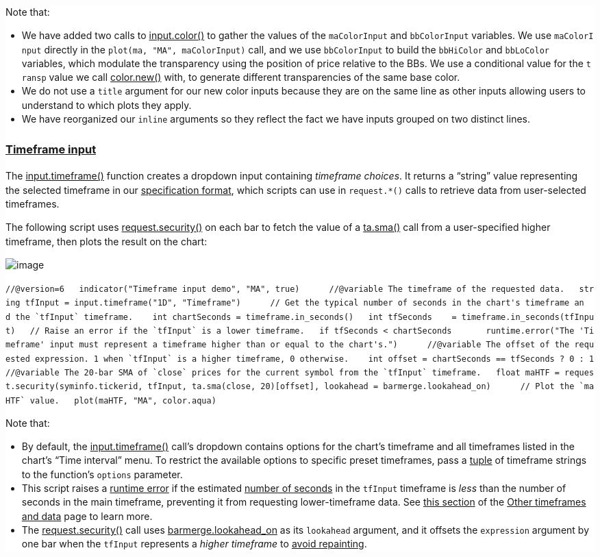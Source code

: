 Note that:

-   We have added two calls to [input.color()](https://www.tradingview.com/pine-script-reference/v6/#fun_input.color) to gather the values of the `maColorInput` and `bbColorInput` variables. We use `maColorInput` directly in the `plot(ma, "MA", maColorInput)` call, and we use `bbColorInput` to build the `bbHiColor` and `bbLoColor` variables, which modulate the transparency using the position of price relative to the BBs. We use a conditional value for the `transp` value we call [color.new()](https://www.tradingview.com/pine-script-reference/v6/#fun_color.new) with, to generate different transparencies of the same base color.
-   We do not use a `title` argument for our new color inputs because they are on the same line as other inputs allowing users to understand to which plots they apply.
-   We have reorganized our `inline` arguments so they reflect the fact we have inputs grouped on two distinct lines.

### [Timeframe input](https://www.tradingview.com/pine-script-docs/concepts/inputs/#timeframe-input)

The [input.timeframe()](https://www.tradingview.com/pine-script-reference/v6/#fun_input.timeframe) function creates a dropdown input containing _timeframe choices_. It returns a “string” value representing the selected timeframe in our [specification format](https://www.tradingview.com/pine-script-docs/concepts/timeframes/#timeframe-string-specifications), which scripts can use in `request.*()` calls to retrieve data from user-selected timeframes.

The following script uses [request.security()](https://www.tradingview.com/pine-script-reference/v6/#fun_request.security) on each bar to fetch the value of a [ta.sma()](https://www.tradingview.com/pine-script-reference/v6/#fun_ta.sma) call from a user-specified higher timeframe, then plots the result on the chart:

![image](https://www.tradingview.com/pine-script-docs/_astro/Inputs-InputTypes-06.BvUY6GL6_Z14lcBY.webp)

``//@version=6   indicator("Timeframe input demo", "MA", true)      //@variable The timeframe of the requested data.   string tfInput = input.timeframe("1D", "Timeframe")      // Get the typical number of seconds in the chart's timeframe and the `tfInput` timeframe.    int chartSeconds = timeframe.in_seconds()   int tfSeconds    = timeframe.in_seconds(tfInput)   // Raise an error if the `tfInput` is a lower timeframe.   if tfSeconds < chartSeconds       runtime.error("The 'Timeframe' input must represent a timeframe higher than or equal to the chart's.")      //@variable The offset of the requested expression. 1 when `tfInput` is a higher timeframe, 0 otherwise.    int offset = chartSeconds == tfSeconds ? 0 : 1   //@variable The 20-bar SMA of `close` prices for the current symbol from the `tfInput` timeframe.   float maHTF = request.security(syminfo.tickerid, tfInput, ta.sma(close, 20)[offset], lookahead = barmerge.lookahead_on)      // Plot the `maHTF` value.   plot(maHTF, "MA", color.aqua)   ``

Note that:

-   By default, the [input.timeframe()](https://www.tradingview.com/pine-script-reference/v6/#fun_input.timeframe) call’s dropdown contains options for the chart’s timeframe and all timeframes listed in the chart’s “Time interval” menu. To restrict the available options to specific preset timeframes, pass a [tuple](https://www.tradingview.com/pine-script-docs/language/type-system/#tuples) of timeframe strings to the function’s `options` parameter.
-   This script raises a [runtime error](https://www.tradingview.com/pine-script-reference/v6/#fun_runtime.error) if the estimated [number of seconds](https://www.tradingview.com/pine-script-reference/v6/#fun_timeframe.in_seconds) in the `tfInput` timeframe is _less_ than the number of seconds in the main timeframe, preventing it from requesting lower-timeframe data. See [this section](https://www.tradingview.com/pine-script-docs/concepts/other-timeframes-and-data/#higher-timeframes) of the [Other timeframes and data](https://www.tradingview.com/pine-script-docs/concepts/other-timeframes-and-data/) page to learn more.
-   The [request.security()](https://www.tradingview.com/pine-script-reference/v6/#fun_request.security) call uses [barmerge.lookahead\_on](https://www.tradingview.com/pine-script-reference/v6/#const_barmerge.lookahead_on) as its `lookahead` argument, and it offsets the `expression` argument by one bar when the `tfInput` represents a _higher timeframe_ to [avoid repainting](https://www.tradingview.com/pine-script-docs/concepts/other-timeframes-and-data/#avoiding-repainting).

